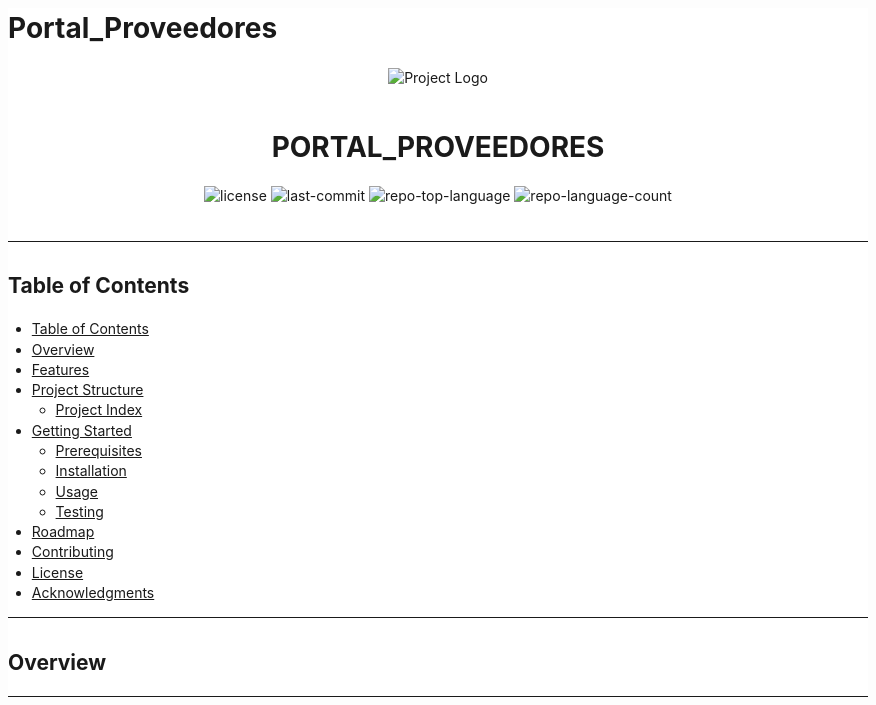 # Portal_Proveedores
 
<div id="top">


<div align="center">

<img src="readmeai/assets/logos/purple.svg" width="30%" style="position: relative; top: 0; right: 0;" alt="Project Logo"/>

# PORTAL_PROVEEDORES

<em></em>


<img src="https://img.shields.io/github/license/MasxMenos/Portal_Proveedores?style=default&logo=opensourceinitiative&logoColor=white&color=0080ff" alt="license">
<img src="https://img.shields.io/github/last-commit/MasxMenos/Portal_Proveedores?style=default&logo=git&logoColor=white&color=0080ff" alt="last-commit">
<img src="https://img.shields.io/github/languages/top/MasxMenos/Portal_Proveedores?style=default&color=0080ff" alt="repo-top-language">
<img src="https://img.shields.io/github/languages/count/MasxMenos/Portal_Proveedores?style=default&color=0080ff" alt="repo-language-count">






</div>
<br>

---

## Table of Contents

- [Table of Contents](#table-of-contents)
- [Overview](#overview)
- [Features](#features)
- [Project Structure](#project-structure)
    - [Project Index](#project-index)
- [Getting Started](#getting-started)
    - [Prerequisites](#prerequisites)
    - [Installation](#installation)
    - [Usage](#usage)
    - [Testing](#testing)
- [Roadmap](#roadmap)
- [Contributing](#contributing)
- [License](#license)
- [Acknowledgments](#acknowledgments)

---

## Overview



---